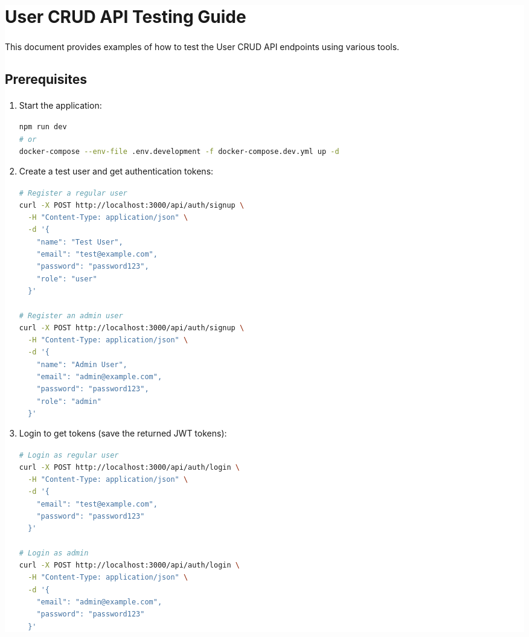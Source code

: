 # User CRUD API Testing Guide

This document provides examples of how to test the User CRUD API endpoints using various tools.

## Prerequisites

1. Start the application:
   ```bash
   npm run dev
   # or
   docker-compose --env-file .env.development -f docker-compose.dev.yml up -d
   ```

2. Create a test user and get authentication tokens:
   ```bash
   # Register a regular user
   curl -X POST http://localhost:3000/api/auth/signup \
     -H "Content-Type: application/json" \
     -d '{
       "name": "Test User",
       "email": "test@example.com",
       "password": "password123",
       "role": "user"
     }'

   # Register an admin user
   curl -X POST http://localhost:3000/api/auth/signup \
     -H "Content-Type: application/json" \
     -d '{
       "name": "Admin User",
       "email": "admin@example.com",
       "password": "password123",
       "role": "admin"
     }'
   ```

3. Login to get tokens (save the returned JWT tokens):
   ```bash
   # Login as regular user
   curl -X POST http://localhost:3000/api/auth/login \
     -H "Content-Type: application/json" \
     -d '{
       "email": "test@example.com",
       "password": "password123"
     }'

   # Login as admin
   curl -X POST http://localhost:3000/api/auth/login \
     -H "Content-Type: application/json" \
     -d '{
       "email": "admin@example.com",
       "password": "password123"
     }'
   ```
